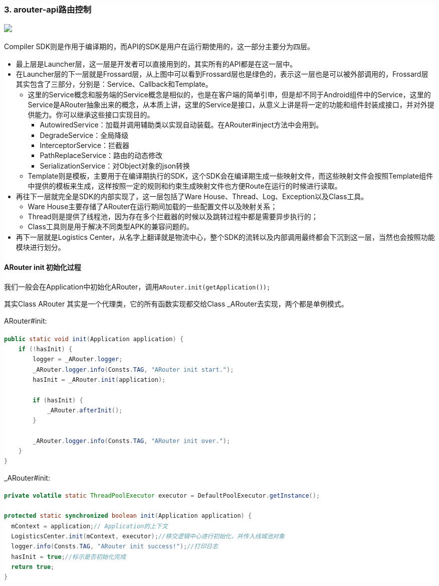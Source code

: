 



### 3. arouter-api路由控制

![](https://yqfile.alicdn.com/37b723fb660fdfcf7cdc09c194c88a8073d8272d.png)



Compiler SDK则是作用于编译期的，而API的SDK是用户在运行期使用的，这一部分主要分为四层。

- 最上层是Launcher层，这一层是开发者可以直接用到的，其实所有的API都是在这一层中。
- 在Launcher层的下一层就是Frossard层，从上图中可以看到Frossard层也是绿色的，表示这一层也是可以被外部调用的，Frossard层其实包含了三部分，分别是：Service、Callback和Template。
  - 这里的Service概念和服务端的Service概念是相似的，也是在客户端的简单引申，但是却不同于Android组件中的Service，这里的Service是ARouter抽象出来的概念，从本质上讲，这里的Service是接口，从意义上讲是将一定的功能和组件封装成接口，并对外提供能力。你可以继承这些接口实现目的。
    - AutowiredService：加载并调用辅助类以实现自动装载。在ARouter#inject方法中会用到。
    - DegradeService：全局降级
    - InterceptorService：拦截器
    - PathReplaceService：路由的动态修改
    - SerializationService：对Object对象的json转换
  - Template则是模板，主要用于在编译期执行的SDK，这个SDK会在编译期生成一些映射文件，而这些映射文件会按照Template组件中提供的模板来生成，这样按照一定的规则和约束生成映射文件也方便Route在运行的时候进行读取。
- 再往下一层就完全是SDK的内部实现了，这一层包括了Ware House、Thread、Log、Exception以及Class工具。
  - Ware House主要存储了ARouter在运行期间加载的一些配置文件以及映射关系；
  - Thread则是提供了线程池，因为存在多个拦截器的时候以及跳转过程中都是需要异步执行的；
  - Class工具则是用于解决不同类型APK的兼容问题的。
- 再下一层就是Logistics Center，从名字上翻译就是物流中心，整个SDK的流转以及内部调用最终都会下沉到这一层，当然也会按照功能模块进行划分。

#### ARouter init 初始化过程

我们一般会在Application中初始化ARouter，调用`ARouter.init(getApplication());`

其实Class ARouter 其实是一个代理类，它的所有函数实现都交给Class _ARouter去实现，两个都是单例模式。

ARouter#init:

```java
public static void init(Application application) {
    if (!hasInit) {
        logger = _ARouter.logger;
        _ARouter.logger.info(Consts.TAG, "ARouter init start.");
        hasInit = _ARouter.init(application);

        if (hasInit) {
            _ARouter.afterInit();
        }

        _ARouter.logger.info(Consts.TAG, "ARouter init over.");
    }
}
```

_ARouter#init:

```java
private volatile static ThreadPoolExecutor executor = DefaultPoolExecutor.getInstance();

protected static synchronized boolean init(Application application) {
  mContext = application;// Application的上下文
  LogisticsCenter.init(mContext, executor);//移交逻辑中心进行初始化，并传入线城池对象
  logger.info(Consts.TAG, "ARouter init success!");//打印日志
  hasInit = true;//标示是否初始化完成
  return true;
}
```
